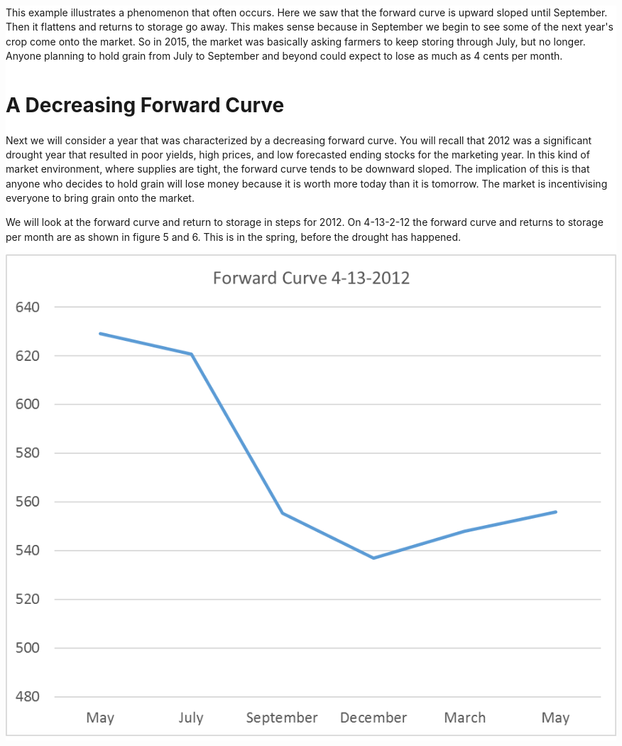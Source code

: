 
This example illustrates a phenomenon that often occurs. Here we saw that the forward curve is upward sloped until September. Then it flattens and returns to storage go away. This makes sense because in September we begin to see some of the next year's crop come onto the market. So in 2015, the market was basically asking farmers to keep storing through July, but no longer. Anyone planning to hold grain from July to September and beyond could expect to lose as much as 4 cents per month. 



# A Decreasing Forward Curve

Next we will consider a year that was characterized by a decreasing forward curve. You will recall that 2012 was a significant drought year that resulted in poor yields, high prices, and low forecasted ending stocks for the marketing year. In this kind of market environment, where supplies are tight, the forward curve tends to be downward sloped. The implication of this is that anyone who decides to hold grain will lose money because it is worth more today than it is tomorrow. The market is incentivising everyone to bring grain onto the market.  

We will look at the forward curve and return to storage in steps for 2012. On 4-13-2-12 the forward curve and returns to storage per month are as shown in figure 5 and 6. This is in the spring, before the drought has happened. 

![Figure 5. Forward Curve on 4-13-2012](Excel-files/PricesSpaceTime/forward-curves_files/image009.png)
